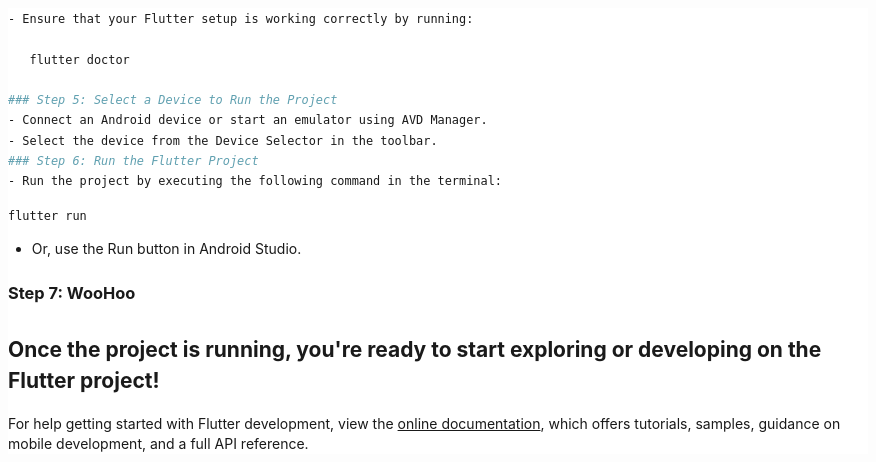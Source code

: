    ```bash
- Ensure that your Flutter setup is working correctly by running:

      flutter doctor

### Step 5: Select a Device to Run the Project
- Connect an Android device or start an emulator using AVD Manager.
- Select the device from the Device Selector in the toolbar.
### Step 6: Run the Flutter Project
- Run the project by executing the following command in the terminal:
  ```
    flutter run
- Or, use the Run button in Android Studio.

### Step 7: WooHoo
Once the project is running, you're ready to start exploring or developing on the Flutter project!
---
For help getting started with Flutter development, view the
[online documentation](https://docs.flutter.dev/), which offers tutorials,
samples, guidance on mobile development, and a full API reference.

